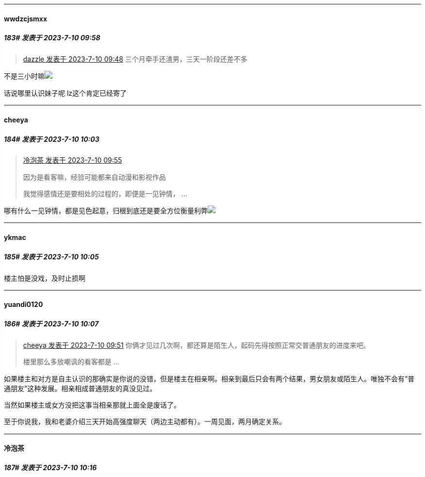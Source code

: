*****

####  wwdzcjsmxx  
##### 183#       发表于 2023-7-10 09:58

<blockquote><a href="httphttps://bbs.saraba1st.com/2b/forum.php?mod=redirect&amp;goto=findpost&amp;pid=61613744&amp;ptid=2143733" target="_blank">dazzle 发表于 2023-7-10 09:48</a>
三个月牵手还渣男，三天一阶段还差不多</blockquote>
不是三小时嘛<img src="https://static.saraba1st.com/image/smiley/face2017/031.png" referrerpolicy="no-referrer">

话说哪里认识妹子呢
lz这个肯定已经寄了

*****

####  cheeya  
##### 184#       发表于 2023-7-10 10:03

<blockquote><a href="httphttps://bbs.saraba1st.com/2b/forum.php?mod=redirect&amp;goto=findpost&amp;pid=61613821&amp;ptid=2143733" target="_blank">冷泡茶 发表于 2023-7-10 09:55</a>

因为是看客嘛，经验可能都来自动漫和影视作品

我觉得感情还是要相处的过程的，即便是一见钟情， ...</blockquote>
哪有什么一见钟情，都是见色起意，归根到底还是要全方位衡量利弊<img src="https://static.saraba1st.com/image/smiley/face2017/037.png" referrerpolicy="no-referrer">


*****

####  ykmac  
##### 185#       发表于 2023-7-10 10:05

楼主怕是没戏，及时止损啊

*****

####  yuandi0120  
##### 186#       发表于 2023-7-10 10:07

<blockquote><a href="httphttps://bbs.saraba1st.com/2b/forum.php?mod=redirect&amp;goto=findpost&amp;pid=61613773&amp;ptid=2143733" target="_blank">cheeya 发表于 2023-7-10 09:51</a>
你俩才见过几次啊，都还算是陌生人，起码先得按照正常交普通朋友的进度来吧。

楼里那么多放嘲讽的看客都是 ...</blockquote>
如果楼主和对方是自主认识的那确实是你说的没错，但是楼主在相亲啊。相亲到最后只会有两个结果，男女朋友或陌生人。唯独不会有“普通朋友”这种发展。相亲相成普通朋友的真没见过。

当然如果楼主或女方没把这事当相亲那就上面全是废话了。

至于你说我，我和老婆介绍三天开始高强度聊天（两边主动都有）。一周见面，两月确定关系。


*****

####  冷泡茶  
##### 187#       发表于 2023-7-10 10:16
